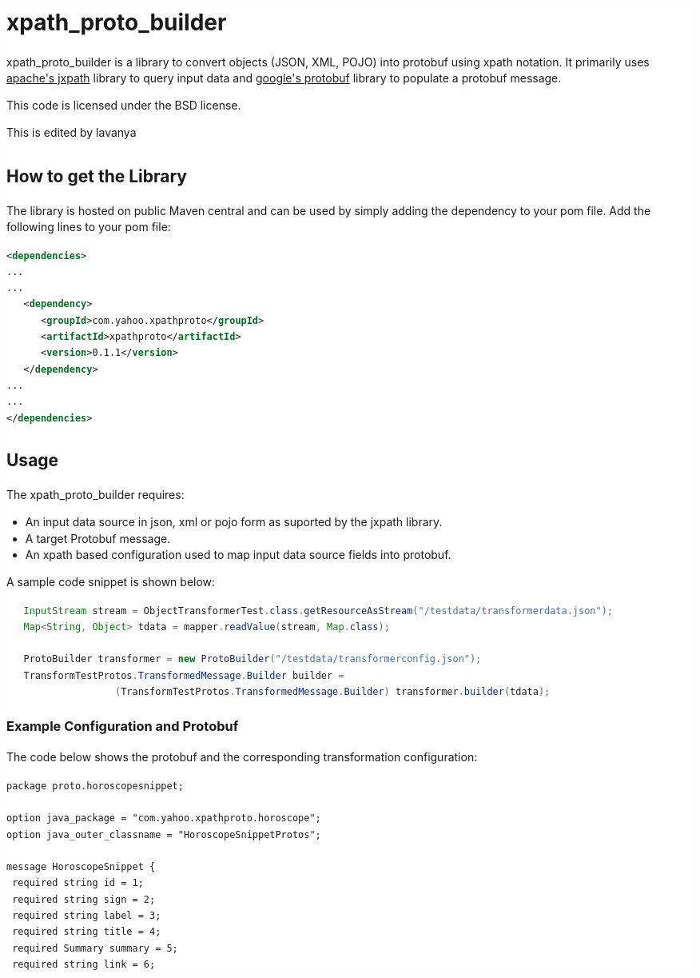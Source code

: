 xpath_proto_builder
==================

xpath_proto_builder is a library to convert objects (JSON, XML, POJO) into protobuf using xpath notation. It primarily uses [apache's jxpath](http://commons.apache.org/proper/commons-jxpath/users-guide.html) library to query input data and [google's protobuf](https://developers.google.com/protocol-buffers/) library to populate a protobuf message.

This code is licensed under the BSD license.

This is edited by lavanya 

How to get the Library
----------------------
The library is hosted on public Maven central and can be used by simply adding the dependency to your pom file.
Add the following lines to your pom file:
   ```xml
   <dependencies>
   ...
   ...
      <dependency>
         <groupId>com.yahoo.xpathproto</groupId>
         <artifactId>xpathproto</artifactId>
         <version>0.1.1</version>
      </dependency>
   ...
   ...
   </dependencies>
   ```

Usage
-----

The xpath_proto_builder requires:
  * An input data source in json, xml or pojo form as suported by the jxpath library.
  * A target Protobuf message.
  * An xpath based configuration used to map input data source fields into protobuf.

A sample code snippet is shown below:

 ```java
    InputStream stream = ObjectTransformerTest.class.getResourceAsStream("/testdata/transformerdata.json");
    Map<String, Object> tdata = mapper.readValue(stream, Map.class);
    
    ProtoBuilder transformer = new ProtoBuilder("/testdata/transformerconfig.json");
    TransformTestProtos.TransformedMessage.Builder builder =
                    (TransformTestProtos.TransformedMessage.Builder) transformer.builder(tdata);
 ```

### Example Configuration and Protobuf

 The code below shows the protobuf and the corresponding transformation configuration:
 
 ```
 package proto.horoscopesnippet;

 option java_package = "com.yahoo.xpathproto.horoscope";
 option java_outer_classname = "HoroscopeSnippetProtos";

 message HoroscopeSnippet {
  required string id = 1;
  required string sign = 2;
  required string label = 3;
  required string title = 4;
  required Summary summary = 5;
  required string link = 6;
 ```